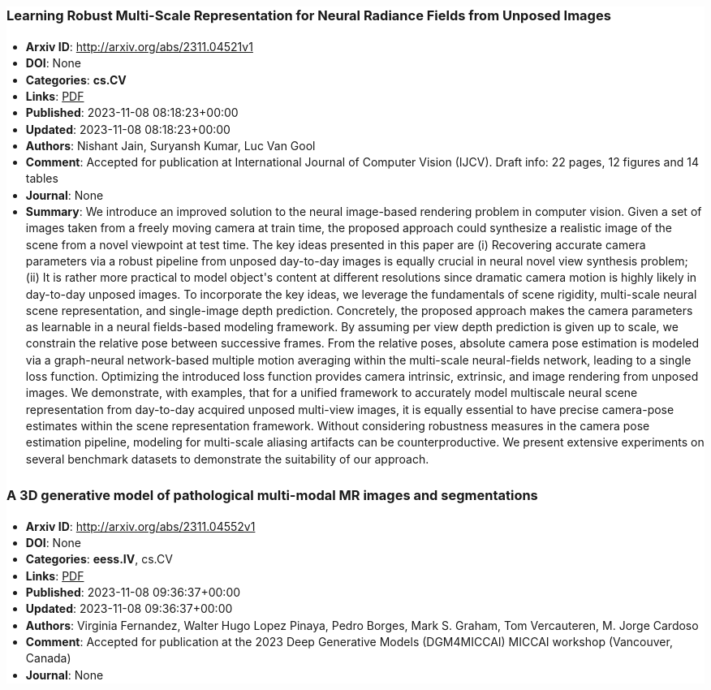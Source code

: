 

### Learning Robust Multi-Scale Representation for Neural Radiance Fields from Unposed Images
- **Arxiv ID**: http://arxiv.org/abs/2311.04521v1
- **DOI**: None
- **Categories**: **cs.CV**
- **Links**: [PDF](http://arxiv.org/pdf/2311.04521v1)
- **Published**: 2023-11-08 08:18:23+00:00
- **Updated**: 2023-11-08 08:18:23+00:00
- **Authors**: Nishant Jain, Suryansh Kumar, Luc Van Gool
- **Comment**: Accepted for publication at International Journal of Computer Vision
  (IJCV). Draft info: 22 pages, 12 figures and 14 tables
- **Journal**: None
- **Summary**: We introduce an improved solution to the neural image-based rendering problem in computer vision. Given a set of images taken from a freely moving camera at train time, the proposed approach could synthesize a realistic image of the scene from a novel viewpoint at test time. The key ideas presented in this paper are (i) Recovering accurate camera parameters via a robust pipeline from unposed day-to-day images is equally crucial in neural novel view synthesis problem; (ii) It is rather more practical to model object's content at different resolutions since dramatic camera motion is highly likely in day-to-day unposed images. To incorporate the key ideas, we leverage the fundamentals of scene rigidity, multi-scale neural scene representation, and single-image depth prediction. Concretely, the proposed approach makes the camera parameters as learnable in a neural fields-based modeling framework. By assuming per view depth prediction is given up to scale, we constrain the relative pose between successive frames. From the relative poses, absolute camera pose estimation is modeled via a graph-neural network-based multiple motion averaging within the multi-scale neural-fields network, leading to a single loss function. Optimizing the introduced loss function provides camera intrinsic, extrinsic, and image rendering from unposed images. We demonstrate, with examples, that for a unified framework to accurately model multiscale neural scene representation from day-to-day acquired unposed multi-view images, it is equally essential to have precise camera-pose estimates within the scene representation framework. Without considering robustness measures in the camera pose estimation pipeline, modeling for multi-scale aliasing artifacts can be counterproductive. We present extensive experiments on several benchmark datasets to demonstrate the suitability of our approach.



### A 3D generative model of pathological multi-modal MR images and segmentations
- **Arxiv ID**: http://arxiv.org/abs/2311.04552v1
- **DOI**: None
- **Categories**: **eess.IV**, cs.CV
- **Links**: [PDF](http://arxiv.org/pdf/2311.04552v1)
- **Published**: 2023-11-08 09:36:37+00:00
- **Updated**: 2023-11-08 09:36:37+00:00
- **Authors**: Virginia Fernandez, Walter Hugo Lopez Pinaya, Pedro Borges, Mark S. Graham, Tom Vercauteren, M. Jorge Cardoso
- **Comment**: Accepted for publication at the 2023 Deep Generative Models
  (DGM4MICCAI) MICCAI workshop (Vancouver, Canada)
- **Journal**: None